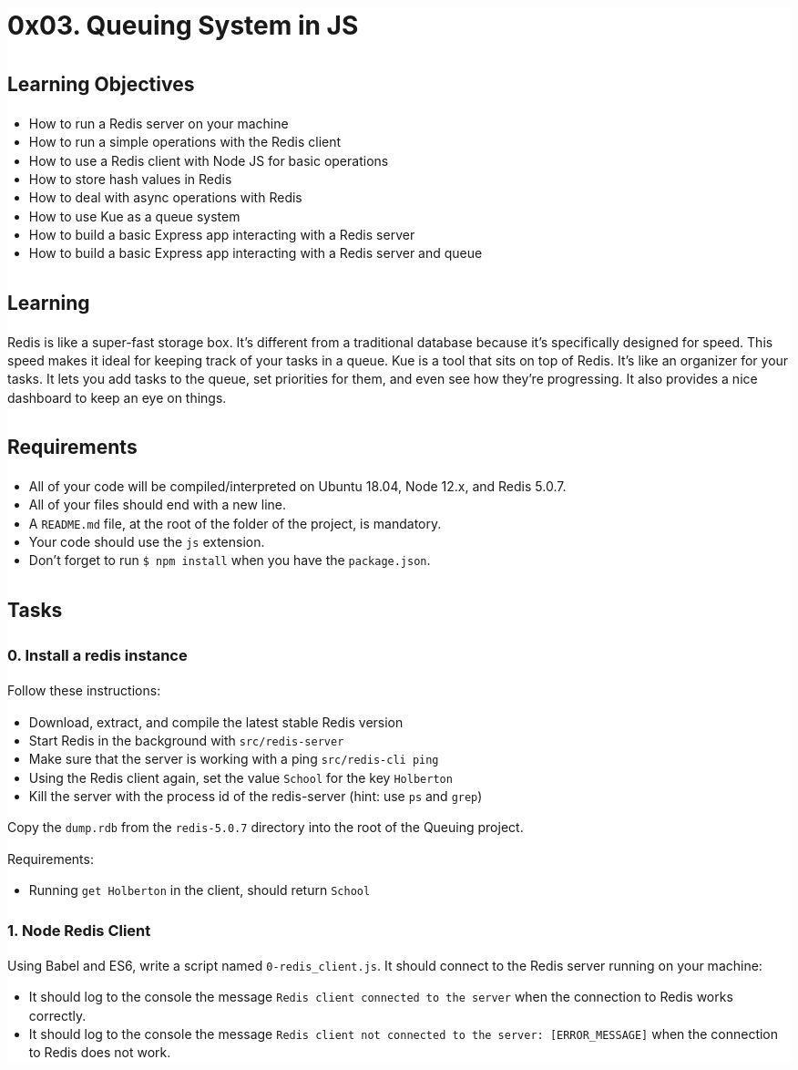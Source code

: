 # 0x03. Queuing System in JS

## Learning Objectives
* How to run a Redis server on your machine
* How to run a simple operations with the Redis client
* How to use a Redis client with Node JS for basic operations
* How to store hash values in Redis
* How to deal with async operations with Redis
* How to use Kue as a queue system
* How to build a basic Express app interacting with a Redis server
* How to build a basic Express app interacting with a Redis server and queue

## Learning
Redis is like a super-fast storage box. It’s different from a traditional database because it’s specifically designed for speed. This speed makes it ideal for keeping track of your tasks in a queue. Kue is a tool that sits on top of Redis. It’s like an organizer for your tasks. It lets you add tasks to the queue, set priorities for them, and even see how they’re progressing. It also provides a nice dashboard to keep an eye on things.


## Requirements
* All of your code will be compiled/interpreted on Ubuntu 18.04, Node 12.x, and Redis 5.0.7.
* All of your files should end with a new line.
* A `README.md` file, at the root of the folder of the project, is mandatory.
* Your code should use the `js` extension.
* Don’t forget to run `$ npm install` when you have the `package.json`.

## Tasks
### 0. Install a redis instance

Follow these instructions:
* Download, extract, and compile the latest stable Redis version
* Start Redis in the background with `src/redis-server`
* Make sure that the server is working with a ping `src/redis-cli ping`
* Using the Redis client again, set the value `School` for the key `Holberton`
* Kill the server with the process id of the redis-server (hint: use `ps` and `grep`)

Copy the `dump.rdb` from the `redis-5.0.7` directory into the root of the Queuing project.

Requirements:
* Running `get Holberton` in the client, should return `School`


### 1. Node Redis Client

Using Babel and ES6, write a script named `0-redis_client.js`. It should connect to the Redis server running on your machine:
* It should log to the console the message `Redis client connected to the server` when the connection to Redis works correctly.
* It should log to the console the message `Redis client not connected to the server: [ERROR_MESSAGE]` when the connection to Redis does not work.
